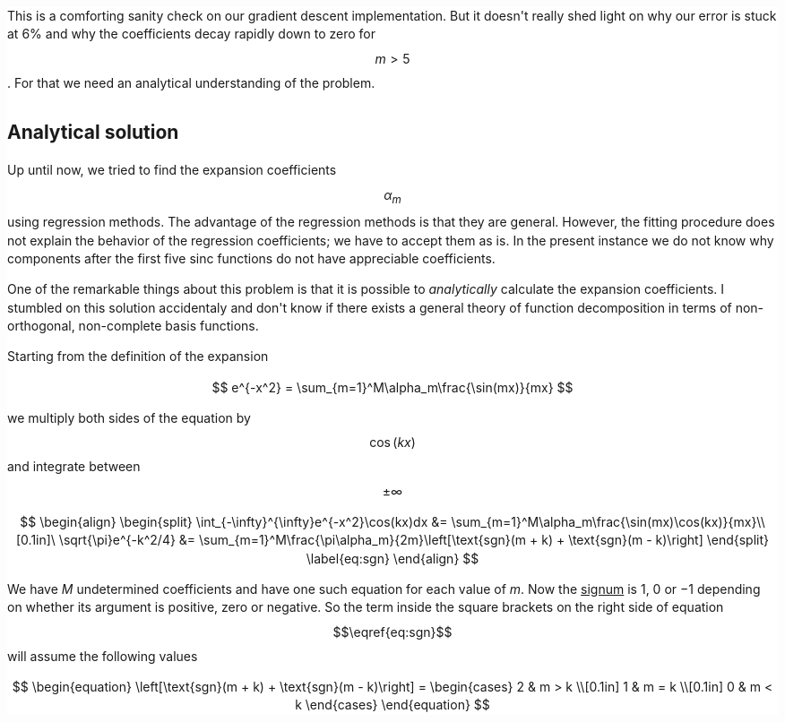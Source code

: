 This is a comforting sanity check on our gradient descent implementation. But it doesn't really shed light on why our
error is stuck at $6\%$ and why the coefficients decay rapidly down to zero for $$m > 5$$. For that we need an
analytical understanding of the problem.

## Analytical solution

Up until now, we tried to find the expansion coefficients $$\alpha_m$$ using regression methods. The advantage of the
regression methods is that they are general. However, the fitting procedure does not explain the behavior
of the regression coefficients; we have to accept them as is. In the present instance we do
not know why components after the first five sinc functions do not have appreciable coefficients.

One of the remarkable things about this problem is that it is possible to _analytically_ calculate the expansion
coefficients. I stumbled on this solution accidentaly and don't know if there exists a general theory of function
decomposition in terms of non-orthogonal, non-complete basis functions.

Starting from the definition of the expansion

$$
e^{-x^2} = \sum_{m=1}^M\alpha_m\frac{\sin(mx)}{mx}
$$

we multiply both sides of the equation by $$\cos(kx)$$ and integrate between $$\pm\infty$$

$$
\begin{align}
\begin{split}
\int_{-\infty}^{\infty}e^{-x^2}\cos(kx)dx &= \sum_{m=1}^M\alpha_m\frac{\sin(mx)\cos(kx)}{mx}\\[0.1in]\
\sqrt{\pi}e^{-k^2/4} &= \sum_{m=1}^M\frac{\pi\alpha_m}{2m}\left[\text{sgn}(m + k) + \text{sgn}(m - k)\right]
\end{split}
\label{eq:sgn}
\end{align}
$$

We have $M$ undetermined coefficients and have one such equation for each value of $m$.
Now the [signum](https://en.wikipedia.org/wiki/Sign_function)
is $1$, $0$ or $-1$ depending on whether its argument is positive, zero or negative. So the term inside the square
brackets on the right side of equation $$\eqref{eq:sgn}$$ will assume the following values

$$
\begin{equation}
\left[\text{sgn}(m + k) + \text{sgn}(m - k)\right] =
\begin{cases}
2 & m > k \\[0.1in]
1 & m = k \\[0.1in]
0 & m < k
\end{cases}
\end{equation}
$$

